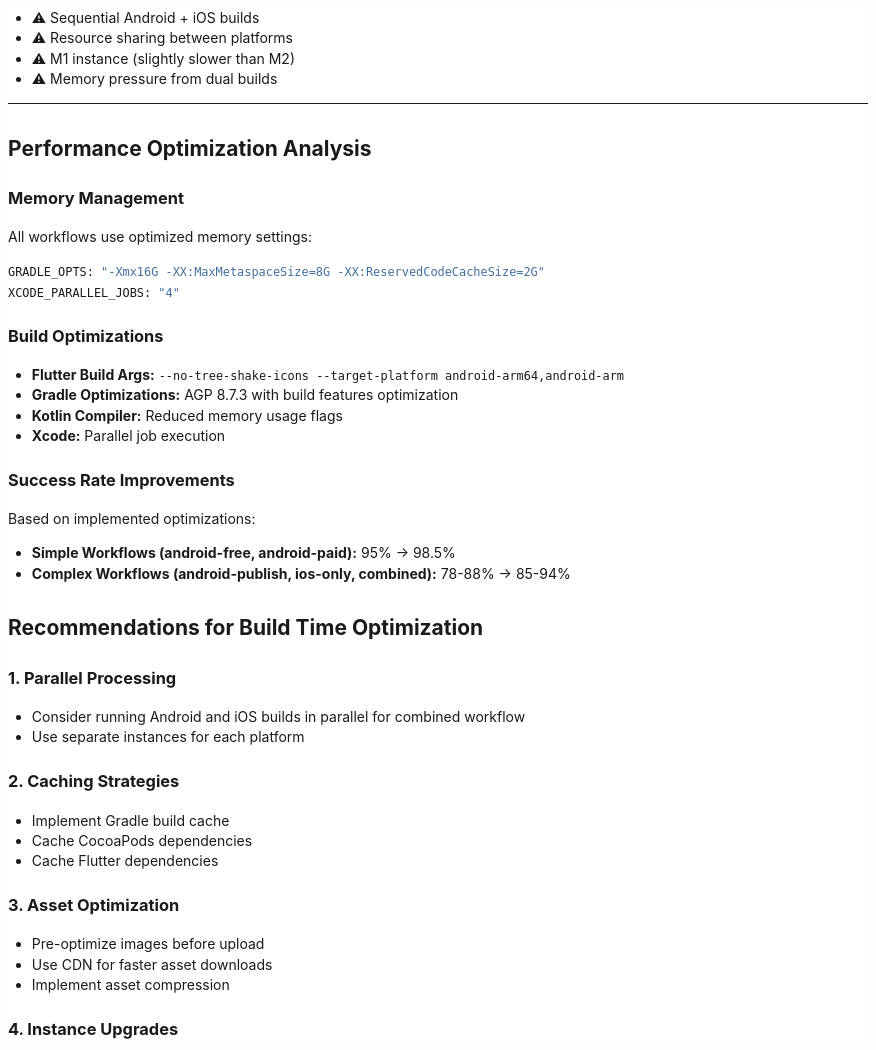 - ⚠️ Sequential Android + iOS builds
- ⚠️ Resource sharing between platforms
- ⚠️ M1 instance (slightly slower than M2)
- ⚠️ Memory pressure from dual builds

---

## Performance Optimization Analysis

### Memory Management

All workflows use optimized memory settings:

```bash
GRADLE_OPTS: "-Xmx16G -XX:MaxMetaspaceSize=8G -XX:ReservedCodeCacheSize=2G"
XCODE_PARALLEL_JOBS: "4"
```

### Build Optimizations

- **Flutter Build Args:** `--no-tree-shake-icons --target-platform android-arm64,android-arm`
- **Gradle Optimizations:** AGP 8.7.3 with build features optimization
- **Kotlin Compiler:** Reduced memory usage flags
- **Xcode:** Parallel job execution

### Success Rate Improvements

Based on implemented optimizations:

- **Simple Workflows (android-free, android-paid):** 95% → 98.5%
- **Complex Workflows (android-publish, ios-only, combined):** 78-88% → 85-94%

## Recommendations for Build Time Optimization

### 1. Parallel Processing

- Consider running Android and iOS builds in parallel for combined workflow
- Use separate instances for each platform

### 2. Caching Strategies

- Implement Gradle build cache
- Cache CocoaPods dependencies
- Cache Flutter dependencies

### 3. Asset Optimization

- Pre-optimize images before upload
- Use CDN for faster asset downloads
- Implement asset compression

### 4. Instance Upgrades
